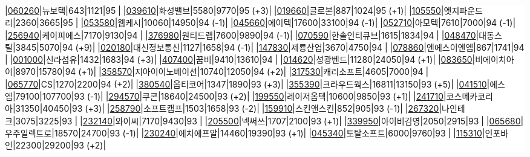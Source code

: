 |[060260](https://finance.daum.net/quotes/A060260)|뉴보텍|643|1121|95 |
|[039610](https://finance.daum.net/quotes/A039610)|화성밸브|5580|9770|95 (+3)|
|[019660](https://finance.daum.net/quotes/A019660)|글로본|887|1024|95 (+1)|
|[105550](https://finance.daum.net/quotes/A105550)|엣지파운드리|2360|3665|95 |
|[053580](https://finance.daum.net/quotes/A053580)|웹케시|10060|14950|94 (-1)|
|[045660](https://finance.daum.net/quotes/A045660)|에이텍|17600|33100|94 (-1)|
|[052710](https://finance.daum.net/quotes/A052710)|아모텍|7610|7000|94 (-1)|
|[256940](https://finance.daum.net/quotes/A256940)|케이피에스|7170|9130|94 |
|[376980](https://finance.daum.net/quotes/A376980)|원티드랩|7600|9890|94 (-1)|
|[070590](https://finance.daum.net/quotes/A070590)|한솔인티큐브|1615|1834|94 |
|[048470](https://finance.daum.net/quotes/A048470)|대동스틸|3845|5070|94 (+9)|
|[020180](https://finance.daum.net/quotes/A020180)|대신정보통신|1127|1658|94 (-1)|
|[147830](https://finance.daum.net/quotes/A147830)|제룡산업|3670|4750|94 |
|[078860](https://finance.daum.net/quotes/A078860)|엔에스이엔엠|867|1741|94 |
|[001000](https://finance.daum.net/quotes/A001000)|신라섬유|1432|1683|94 (+3)|
|[407400](https://finance.daum.net/quotes/A407400)|꿈비|9410|13610|94 |
|[014620](https://finance.daum.net/quotes/A014620)|성광벤드|11280|24050|94 (+1)|
|[083650](https://finance.daum.net/quotes/A083650)|비에이치아이|8970|15780|94 (+1)|
|[358570](https://finance.daum.net/quotes/A358570)|지아이이노베이션|10740|12050|94 (+2)|
|[317530](https://finance.daum.net/quotes/A317530)|캐리소프트|4605|7000|94 |
|[065770](https://finance.daum.net/quotes/A065770)|CS|1270|2200|94 (+2)|
|[380540](https://finance.daum.net/quotes/A380540)|옵티코어|1347|1890|93 (+3)|
|[355390](https://finance.daum.net/quotes/A355390)|크라우드웍스|16811|13150|93 (+5)|
|[041510](https://finance.daum.net/quotes/A041510)|에스엠|79100|107700|93 (-1)|
|[294570](https://finance.daum.net/quotes/A294570)|쿠콘|18640|24500|93 (+2)|
|[199550](https://finance.daum.net/quotes/A199550)|레이저옵텍|10600|9850|93 (+1)|
|[241710](https://finance.daum.net/quotes/A241710)|코스메카코리아|31350|40450|93 (+3)|
|[258790](https://finance.daum.net/quotes/A258790)|소프트캠프|1503|1658|93 (-2)|
|[159910](https://finance.daum.net/quotes/A159910)|스킨앤스킨|852|905|93 (-1)|
|[267320](https://finance.daum.net/quotes/A267320)|나인테크|3075|3225|93 |
|[232140](https://finance.daum.net/quotes/A232140)|와이씨|7170|9430|93 |
|[205500](https://finance.daum.net/quotes/A205500)|넥써쓰|1707|2100|93 (+1)|
|[339950](https://finance.daum.net/quotes/A339950)|아이비김영|2050|2915|93 |
|[065680](https://finance.daum.net/quotes/A065680)|우주일렉트로|18570|24700|93 (-1)|
|[230240](https://finance.daum.net/quotes/A230240)|에치에프알|14460|19390|93 (+1)|
|[045340](https://finance.daum.net/quotes/A045340)|토탈소프트|6000|9760|93 |
|[115310](https://finance.daum.net/quotes/A115310)|인포바인|22300|29200|93 (+2)|